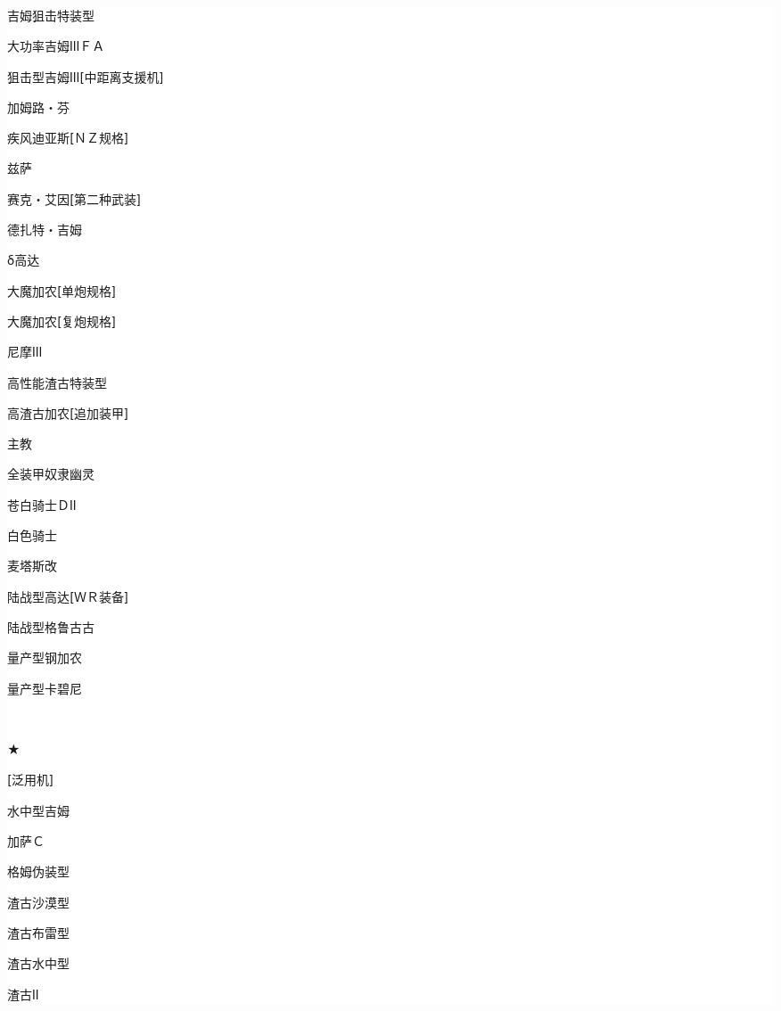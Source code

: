 吉姆狙击特装型

大功率吉姆ⅢＦＡ

狙击型吉姆Ⅲ[中距离支援机]

加姆路・芬

疾风迪亚斯[ＮＺ规格]

兹萨

赛克・艾因[第二种武装]

德扎特・吉姆

δ高达

大魔加农[单炮规格]

大魔加农[复炮规格]

尼摩Ⅲ

高性能渣古特装型

高渣古加农[追加装甲]

主教

全装甲奴隶幽灵

苍白骑士ＤⅡ

白色骑士

麦塔斯改

陆战型高达[ＷＲ装备]

陆战型格鲁古古

量产型钢加农

量产型卡碧尼

　

★

[泛用机]

水中型吉姆

加萨Ｃ

格姆伪装型

渣古沙漠型

渣古布雷型

渣古水中型

渣古Ⅱ

